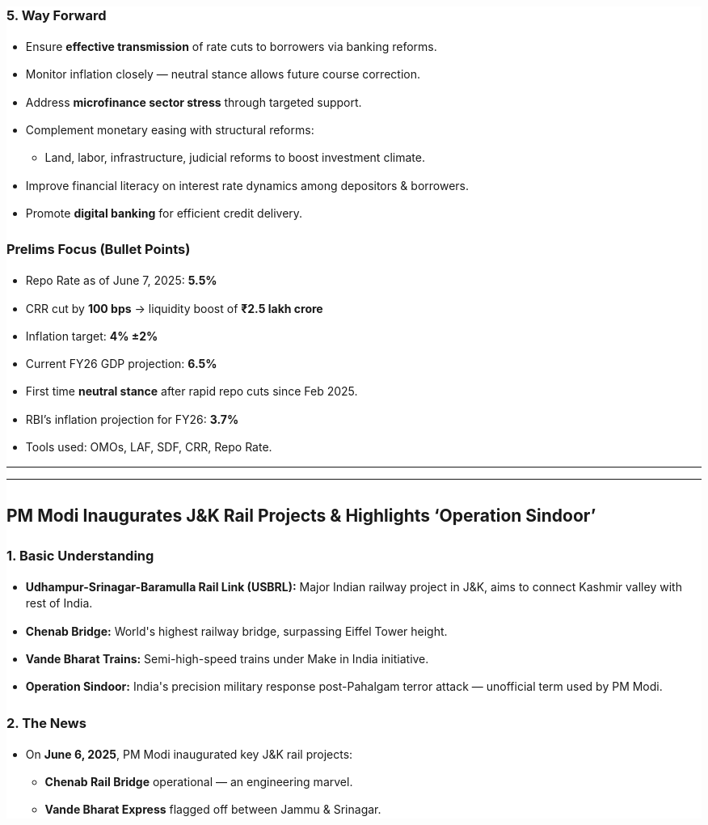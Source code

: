 ### **5\. Way Forward**

* Ensure **effective transmission** of rate cuts to borrowers via banking reforms.

* Monitor inflation closely — neutral stance allows future course correction.

* Address **microfinance sector stress** through targeted support.

* Complement monetary easing with structural reforms:

  * Land, labor, infrastructure, judicial reforms to boost investment climate.

* Improve financial literacy on interest rate dynamics among depositors & borrowers.

* Promote **digital banking** for efficient credit delivery.

### **Prelims Focus (Bullet Points)**

* Repo Rate as of June 7, 2025: **5.5%**

* CRR cut by **100 bps** → liquidity boost of **₹2.5 lakh crore**

* Inflation target: **4% ±2%**

* Current FY26 GDP projection: **6.5%**

* First time **neutral stance** after rapid repo cuts since Feb 2025\.

* RBI’s inflation projection for FY26: **3.7%**

* Tools used: OMOs, LAF, SDF, CRR, Repo Rate.

---

---

## **PM Modi Inaugurates J\&K Rail Projects & Highlights ‘Operation Sindoor’**

### **1\. Basic Understanding**

* **Udhampur-Srinagar-Baramulla Rail Link (USBRL):** Major Indian railway project in J\&K, aims to connect Kashmir valley with rest of India.

* **Chenab Bridge:** World's highest railway bridge, surpassing Eiffel Tower height.

* **Vande Bharat Trains:** Semi-high-speed trains under Make in India initiative.

* **Operation Sindoor:** India's precision military response post-Pahalgam terror attack — unofficial term used by PM Modi.

### **2\. The News**

* On **June 6, 2025**, PM Modi inaugurated key J\&K rail projects:

  * **Chenab Rail Bridge** operational — an engineering marvel.

  * **Vande Bharat Express** flagged off between Jammu & Srinagar.

